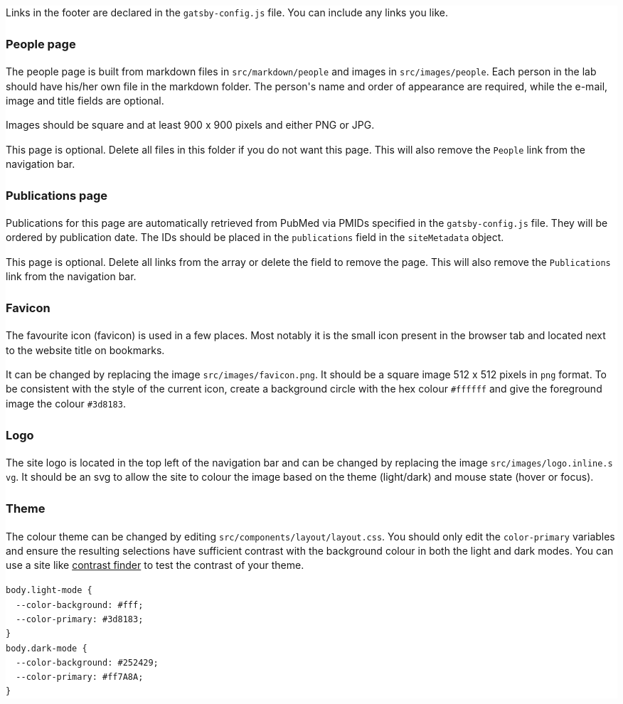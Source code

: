 Links in the footer are declared in the `gatsby-config.js` file. You can include any links you like.

### People page

The people page is built from markdown files in `src/markdown/people` and images in `src/images/people`. Each person in the lab should have his/her own file in the markdown folder. The person's name and order of appearance are required, while the e-mail, image and title fields are optional.

Images should be square and at least 900 x 900 pixels and either PNG or JPG.

This page is optional. Delete all files in this folder if you do not want this page. This will also remove the `People` link from the navigation bar.

### Publications page

Publications for this page are automatically retrieved from PubMed via PMIDs specified in the `gatsby-config.js` file. They will be ordered by publication date. The IDs should be placed in the `publications` field in the `siteMetadata` object.

This page is optional. Delete all links from the array or delete the field to remove the page. This will also remove the `Publications` link from the navigation bar.

### Favicon

The favourite icon (favicon) is used in a few places. Most notably it is the small icon present in the browser tab and located next to the website title on bookmarks.

It can be changed by replacing the image `src/images/favicon.png`. It should be a square image 512 x 512 pixels in `png` format. To be consistent with the style of the current icon, create a background circle with the hex colour `#ffffff` and give the foreground image the colour `#3d8183`.

### Logo

The site logo is located in the top left of the navigation bar and can be changed by replacing the image `src/images/logo.inline.svg`. It should be an svg to allow the site to colour the image based on the theme (light/dark) and mouse state (hover or focus).

### Theme

The colour theme can be changed by editing `src/components/layout/layout.css`. You should only edit the `color-primary` variables and ensure the resulting selections have sufficient contrast with the background colour in both the light and dark modes. You can use a site like [contrast finder](https://app.contrast-finder.org/?lang=en) to test the contrast of your theme.
```
body.light-mode {
  --color-background: #fff;
  --color-primary: #3d8183;
}
body.dark-mode {
  --color-background: #252429;
  --color-primary: #ff7A8A;
}
```
